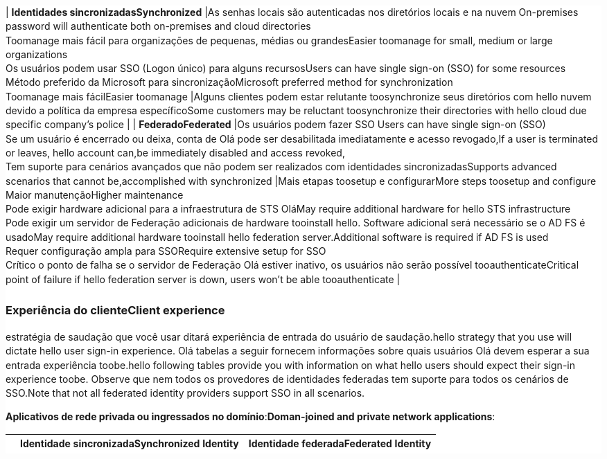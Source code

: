 | <span data-ttu-id="e950f-139">**Identidades sincronizadas**</span><span class="sxs-lookup"><span data-stu-id="e950f-139">**Synchronized**</span></span> |<span data-ttu-id="e950f-140">As senhas locais são autenticadas nos diretórios locais e na nuvem </span><span class="sxs-lookup"><span data-stu-id="e950f-140">On-premises password will authenticate both on-premises and cloud directories</span></span> <br><span data-ttu-id="e950f-141">Toomanage mais fácil para organizações de pequenas, médias ou grandes</span><span class="sxs-lookup"><span data-stu-id="e950f-141">Easier toomanage for small, medium or large organizations</span></span> <br><span data-ttu-id="e950f-142">Os usuários podem usar SSO (Logon único) para alguns recursos</span><span class="sxs-lookup"><span data-stu-id="e950f-142">Users can have single sign-on (SSO) for some resources</span></span> <br> <span data-ttu-id="e950f-143">Método preferido da Microsoft para sincronização</span><span class="sxs-lookup"><span data-stu-id="e950f-143">Microsoft preferred method for synchronization</span></span> <br> <span data-ttu-id="e950f-144">Toomanage mais fácil</span><span class="sxs-lookup"><span data-stu-id="e950f-144">Easier toomanage</span></span> |<span data-ttu-id="e950f-145">Alguns clientes podem estar relutante toosynchronize seus diretórios com hello nuvem devido a política da empresa específico</span><span class="sxs-lookup"><span data-stu-id="e950f-145">Some customers may be reluctant toosynchronize their directories with hello cloud due specific company’s police</span></span> |
| <span data-ttu-id="e950f-146">**Federado**</span><span class="sxs-lookup"><span data-stu-id="e950f-146">**Federated**</span></span> |<span data-ttu-id="e950f-147">Os usuários podem fazer SSO </span><span class="sxs-lookup"><span data-stu-id="e950f-147">Users can have single sign-on (SSO)</span></span> <br><span data-ttu-id="e950f-148">Se um usuário é encerrado ou deixa, conta de Olá pode ser desabilitada imediatamente e acesso revogado,</span><span class="sxs-lookup"><span data-stu-id="e950f-148">If a user is terminated or leaves, hello account can,be immediately disabled and access revoked,</span></span><br> <span data-ttu-id="e950f-149">Tem suporte para cenários avançados que não podem ser realizados com identidades sincronizadas</span><span class="sxs-lookup"><span data-stu-id="e950f-149">Supports advanced scenarios that cannot be,accomplished with synchronized</span></span> |<span data-ttu-id="e950f-150">Mais etapas toosetup e configurar</span><span class="sxs-lookup"><span data-stu-id="e950f-150">More steps toosetup and configure</span></span> <br> <span data-ttu-id="e950f-151">Maior manutenção</span><span class="sxs-lookup"><span data-stu-id="e950f-151">Higher maintenance</span></span> <br> <span data-ttu-id="e950f-152">Pode exigir hardware adicional para a infraestrutura de STS Olá</span><span class="sxs-lookup"><span data-stu-id="e950f-152">May require additional hardware for hello STS infrastructure</span></span> <br> <span data-ttu-id="e950f-153">Pode exigir um servidor de Federação adicionais de hardware tooinstall hello. Software adicional será necessário se o AD FS é usado</span><span class="sxs-lookup"><span data-stu-id="e950f-153">May require additional hardware tooinstall hello federation server.Additional software is required if AD FS is used</span></span> <br> <span data-ttu-id="e950f-154">Requer configuração ampla para SSO</span><span class="sxs-lookup"><span data-stu-id="e950f-154">Require extensive setup for SSO</span></span> <br> <span data-ttu-id="e950f-155">Crítico o ponto de falha se o servidor de Federação Olá estiver inativo, os usuários não serão possível tooauthenticate</span><span class="sxs-lookup"><span data-stu-id="e950f-155">Critical point of failure if hello federation server is down, users won’t be able tooauthenticate</span></span> |

### <a name="client-experience"></a><span data-ttu-id="e950f-156">Experiência do cliente</span><span class="sxs-lookup"><span data-stu-id="e950f-156">Client experience</span></span>
<span data-ttu-id="e950f-157">estratégia de saudação que você usar ditará experiência de entrada do usuário de saudação.</span><span class="sxs-lookup"><span data-stu-id="e950f-157">hello strategy that you use will dictate hello user sign-in experience.</span></span>  <span data-ttu-id="e950f-158">Olá tabelas a seguir fornecem informações sobre quais usuários Olá devem esperar a sua entrada experiência toobe.</span><span class="sxs-lookup"><span data-stu-id="e950f-158">hello following tables provide you with information on what hello users should expect their sign-in experience toobe.</span></span>  <span data-ttu-id="e950f-159">Observe que nem todos os provedores de identidades federadas tem suporte para todos os cenários de SSO.</span><span class="sxs-lookup"><span data-stu-id="e950f-159">Note that not all federated identity providers support SSO in all scenarios.</span></span>

<span data-ttu-id="e950f-160">**Aplicativos de rede privada ou ingressados no domínio**:</span><span class="sxs-lookup"><span data-stu-id="e950f-160">**Doman-joined and private network applications**:</span></span>

|  | <span data-ttu-id="e950f-161">Identidade sincronizada</span><span class="sxs-lookup"><span data-stu-id="e950f-161">Synchronized Identity</span></span> | <span data-ttu-id="e950f-162">Identidade federada</span><span class="sxs-lookup"><span data-stu-id="e950f-162">Federated Identity</span></span> |
| --- | --- | --- |